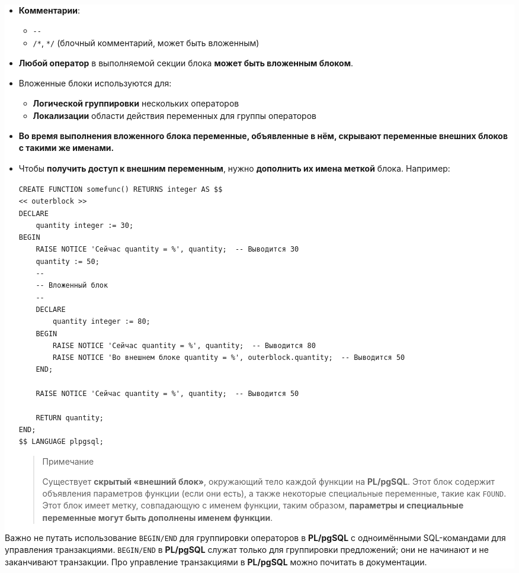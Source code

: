 

* **Комментарии**:
  * ``--``
  * `/*`, `*/` (блочный комментарий, может быть вложенным)



* **Любой оператор** в выполняемой секции блока **может быть вложенным блоком**.

* Вложенные блоки используются для:

  * **Логической группировки** нескольких операторов
  * **Локализации** области действия переменных для группы операторов

* **Во время выполнения вложенного блока переменные, объявленные в нём, скрывают переменные внешних блоков с такими же именами.**

* Чтобы **получить доступ к внешним переменным**, нужно **дополнить их имена меткой** блока. Например:

  ```plsql
  CREATE FUNCTION somefunc() RETURNS integer AS $$
  << outerblock >>
  DECLARE
      quantity integer := 30;
  BEGIN
      RAISE NOTICE 'Сейчас quantity = %', quantity;  -- Выводится 30
      quantity := 50;
      --
      -- Вложенный блок
      --
      DECLARE
          quantity integer := 80;
      BEGIN
          RAISE NOTICE 'Сейчас quantity = %', quantity;  -- Выводится 80
          RAISE NOTICE 'Во внешнем блоке quantity = %', outerblock.quantity;  -- Выводится 50
      END;
  
      RAISE NOTICE 'Сейчас quantity = %', quantity;  -- Выводится 50
  
      RETURN quantity;
  END;
  $$ LANGUAGE plpgsql;
  ```

  > Примечание
  >
  > Существует **скрытый «внешний блок»**, окружающий тело каждой функции на **PL/pgSQL**. Этот блок содержит объявления параметров функции (если они есть), а также некоторые специальные переменные, такие как `FOUND`. Этот блок имеет метку, совпадающую с именем функции, таким образом, **параметры и специальные переменные могут быть дополнены именем функции**.

Важно не путать использование `BEGIN/END` для группировки операторов в **PL/pgSQL** с одноимёнными SQL-командами для управления транзакциями. `BEGIN/END` в **PL/pgSQL** служат только для группировки предложений; они не начинают и не заканчивают транзакции. Про управление транзакциями в **PL/pgSQL** можно почитать в документации.
